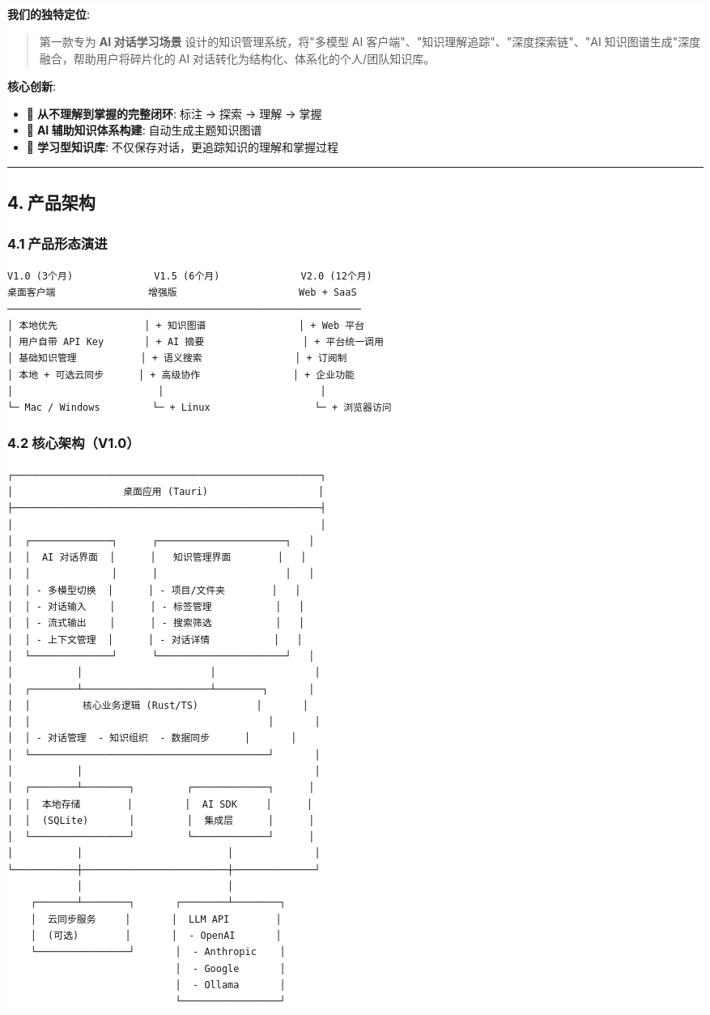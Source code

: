 **我们的独特定位**:
> 第一款专为 **AI 对话学习场景** 设计的知识管理系统，将"多模型 AI 客户端"、"知识理解追踪"、"深度探索链"、"AI 知识图谱生成"深度融合，帮助用户将碎片化的 AI 对话转化为结构化、体系化的个人/团队知识库。

**核心创新**:
- 🌟 **从不理解到掌握的完整闭环**: 标注 → 探索 → 理解 → 掌握
- 🌟 **AI 辅助知识体系构建**: 自动生成主题知识图谱
- 🌟 **学习型知识库**: 不仅保存对话，更追踪知识的理解和掌握过程

---

## 4. 产品架构

### 4.1 产品形态演进

```
V1.0 (3个月)              V1.5 (6个月)              V2.0 (12个月)
桌面客户端                增强版                     Web + SaaS
─────────────────────────────────────────────────────────────
│ 本地优先               │ + 知识图谱                │ + Web 平台
│ 用户自带 API Key       │ + AI 摘要                 │ + 平台统一调用
│ 基础知识管理           │ + 语义搜索                │ + 订阅制
│ 本地 + 可选云同步      │ + 高级协作                │ + 企业功能
│                         │                           │
└─ Mac / Windows         └─ + Linux                  └─ + 浏览器访问
```

### 4.2 核心架构（V1.0）

```
┌─────────────────────────────────────────────────────┐
│                   桌面应用 (Tauri)                   │
├─────────────────────────────────────────────────────┤
│                                                     │
│  ┌──────────────┐      ┌──────────────────────┐   │
│  │  AI 对话界面  │      │   知识管理界面        │   │
│  │              │      │                      │   │
│  │ - 多模型切换  │      │ - 项目/文件夹        │   │
│  │ - 对话输入    │      │ - 标签管理           │   │
│  │ - 流式输出    │      │ - 搜索筛选           │   │
│  │ - 上下文管理  │      │ - 对话详情           │   │
│  └──────────────┘      └──────────────────────┘   │
│           │                      │                 │
│  ┌────────┴──────────────────────┴────────┐       │
│  │         核心业务逻辑 (Rust/TS)          │       │
│  │                                         │       │
│  │ - 对话管理  - 知识组织  - 数据同步      │       │
│  └─────────────────────────────────────────┘       │
│           │                                        │
│  ┌────────┴────────┐         ┌─────────────┐      │
│  │  本地存储        │         │  AI SDK     │      │
│  │  (SQLite)       │         │  集成层      │      │
│  └─────────────────┘         └─────────────┘      │
│           │                         │              │
└───────────┼─────────────────────────┼──────────────┘
            │                         │
    ┌───────┴────────┐       ┌────────┴────────┐
    │  云同步服务     │       │  LLM API        │
    │  (可选)        │       │  - OpenAI       │
    └────────────────┘       │  - Anthropic    │
                             │  - Google       │
                             │  - Ollama       │
                             └─────────────────┘
```
